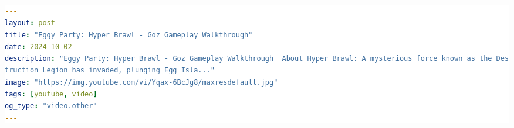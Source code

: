 ```yaml
---
layout: post
title: "Eggy Party: Hyper Brawl - Goz Gameplay Walkthrough"
date: 2024-10-02
description: "Eggy Party: Hyper Brawl - Goz Gameplay Walkthrough  About Hyper Brawl: A mysterious force known as the Destruction Legion has invaded, plunging Egg Isla..."
image: "https://img.youtube.com/vi/Yqax-6BcJg8/maxresdefault.jpg"
tags: [youtube, video]
og_type: "video.other"
---
```


<script type="application/ld+json">
{
  "@context": "http://schema.org",
  "@type": "VideoObject",
  "name": "Eggy Party: Hyper Brawl - Goz Gameplay Walkthrough",
  "description": "Eggy Party: Hyper Brawl - Goz Gameplay Walkthrough  About Hyper Brawl: A mysterious force known as the Destruction Legion has invaded, plunging Egg Island into chaos. Hyper heroes unite to fight back against the invaders. Join the Eggy Party's Hyper Brawl!  About Eggy Party: Eggy Party is a popular party game developed by NetEase Games. Welcome to the Eggyverse! A world full of party and play! Create your own maps to enjoy with your friends! Team up with other cute Eggies! Dive into this Egg-citing Eggyverse!  Eggy Party Creator Program: #EggyTrendCreatorIncentiveProgram #EchoesofTimeSeason  #EggyParty",
  "thumbnailUrl": "https://img.youtube.com/vi/Yqax-6BcJg8/maxresdefault.jpg",
  "uploadDate": "2024-10-02T03:39:21Z",
  "embedUrl": "https://www.youtube.com/embed/Yqax-6BcJg8",
  "publisher": {
    "@type": "Person",
    "name": "Celo Zaga"
  },
  "mainEntityOfPage": {
    "@type": "WebPage",
    "@id": "https://celozaga.github.io/2024/10/02/eggy-party-hyper-brawl-goz-gameplay-walkthrough-Yqax-6BcJg8.html"
  },
  "duration": "PT0M0S"
}
</script>

<script type="application/ld+json">
{
  "@context": "http://schema.org",
  "@type": "BlogPosting",
  "headline": "Eggy Party: Hyper Brawl - Goz Gameplay Walkthrough",
  "image": "https://img.youtube.com/vi/Yqax-6BcJg8/maxresdefault.jpg",
  "publisher": {
    "@type": "Person",
    "name": "Celo Zaga"
  },
  "url": "https://celozaga.github.io/2024/10/02/eggy-party-hyper-brawl-goz-gameplay-walkthrough-Yqax-6BcJg8.html",
  "datePublished": "2024-10-02T03:39:21Z",
  "dateCreated": "2024-10-02T03:39:21Z",
  "dateModified": "2024-10-02T03:39:21Z",
  "description": "Eggy Party: Hyper Brawl - Goz Gameplay Walkthrough  About Hyper Brawl: A mysterious force known as the Destruction Legion has invaded, plunging Egg Isla...",
  "author": {
    "@type": "Person",
    "name": "Celo Zaga"
  },
  "mainEntityOfPage": {
    "@type": "WebPage",